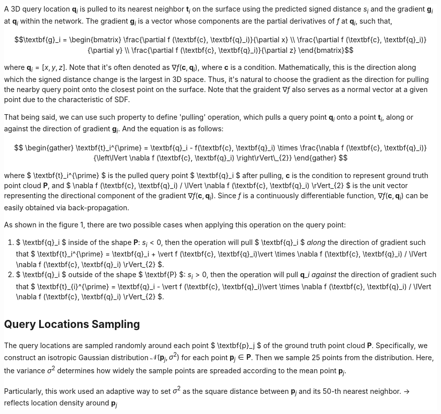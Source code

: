 A 3D query location $\textbf{q}_i$ is pulled to its nearest neighbor $\textbf{t}_i$ on the surface using the predicted signed distance $s_i$ and the gradient $\textbf{g}_i$ at $\textbf{q}_i$ within the network. The gradient $\textbf{g}_i$ is a vector whose components are the partial derivatives of $f$ at $\textbf{q}_i$, such that,

$$\textbf{g}_i = 
\begin{bmatrix} 
\frac{\partial f (\textbf{c}, \textbf{q}_i)}{\partial x} \\
\frac{\partial f (\textbf{c}, \textbf{q}_i)}{\partial y} \\
\frac{\partial f (\textbf{c}, \textbf{q}_i)}{\partial z}
\end{bmatrix}$$

where $\textbf{q}_i = [x, y, z]$. Note that it's often denoted as $\nabla f (\textbf{c}, \textbf{q}_i)$, where $\textbf{c}$ is a condition. Mathematically, this is the direction along which the signed distance change is the largest in 3D space. Thus, it's natural to choose the gradient as the direction for pulling the nearby query point onto the closest point on the surface. Note that the graident $\nabla f$ also serves as a normal vector at a given point due to the characteristic of SDF.

That being said, we can use such property to define 'pulling' operation, which pulls a query point $\textbf{q}_i$ onto a point $\textbf{t}_i$, along or against the direction of gradient $\textbf{g}_i$. And the equation is as follows:

$$ \begin{gather} \textbf{t}_i^{\prime} = \textbf{q}_i - f(\textbf{c}, \textbf{q}_i) \times \frac{\nabla f (\textbf{c}, \textbf{q}_i)}{\left\lVert \nabla f (\textbf{c}, \textbf{q}_i) \right\rVert\_{2}} \end{gather} $$

where $ \textbf{t}\_i^{\prime} $ is the pulled query point $ \textbf{q}_i $ after pulling, $\textbf{c}$ is the condition to represent ground truth point cloud $\textbf{P}$, and $ \nabla f (\textbf{c}, \textbf{q}_i) / \lVert \nabla f (\textbf{c}, \textbf{q}_i) \rVert\_{2} $ is the unit vector representing the directional component of the gradient $\nabla f (\textbf{c}, \textbf{q}_i)$. Since $f$ is a continuously differentiable function, $\nabla f (\textbf{c}, \textbf{q}_i)$ can be easily obtained via back-propagation.

As shown in the figure 1, there are two possible cases when applying this operation on the query point:

1. $ \textbf{q}\_i $ inside of the shape $\textbf{P}$: $s_i < 0$, then the operation will pull $ \textbf{q}\_i $ *along* the direction of gradient such that $ \textbf{t}_i^{\prime} = \textbf{q}_i + \vert f (\textbf{c}, \textbf{q}_i)\vert \times \nabla f (\textbf{c}, \textbf{q}_i) / \lVert \nabla f (\textbf{c}, \textbf{q}_i) \rVert\_{2} $.
2. $ \textbf{q}\_i $ outside of the shape $ \textbf{P} $: $s_i > 0$, then the operation will pull $\textbf{q}\_i$ *against* the direction of gradient such that  $ \textbf{t}\_{i}^{\prime} = \textbf{q}_i - \vert f (\textbf{c}, \textbf{q}_i)\vert \times \nabla f (\textbf{c}, \textbf{q}_i) / \lVert \nabla f (\textbf{c}, \textbf{q}_i) \rVert\_{2} $.

## Query Locations Sampling

The query locations are sampled randomly around each point $ \textbf{p}\_j $ of the ground truth point cloud $\textbf{P}$. Specifically, we construct an isotropic Gaussian distribution $\mathcal{N} (\textbf{p}_{j}, \sigma^{2})$ for each point $\textbf{p}_j \in \textbf{P}$. Then we sample 25 points from the distribution. Here, the variance $\sigma^{2}$ determines how widely the sample points are spreaded according to the mean point $\textbf{p}_j$.

Particularly, this work used an adaptive way to set $\sigma^{2}$ as the square distance between $\textbf{p}_j$ and its 50-th nearest neighbor. → reflects location density around $\textbf{p}_j$
